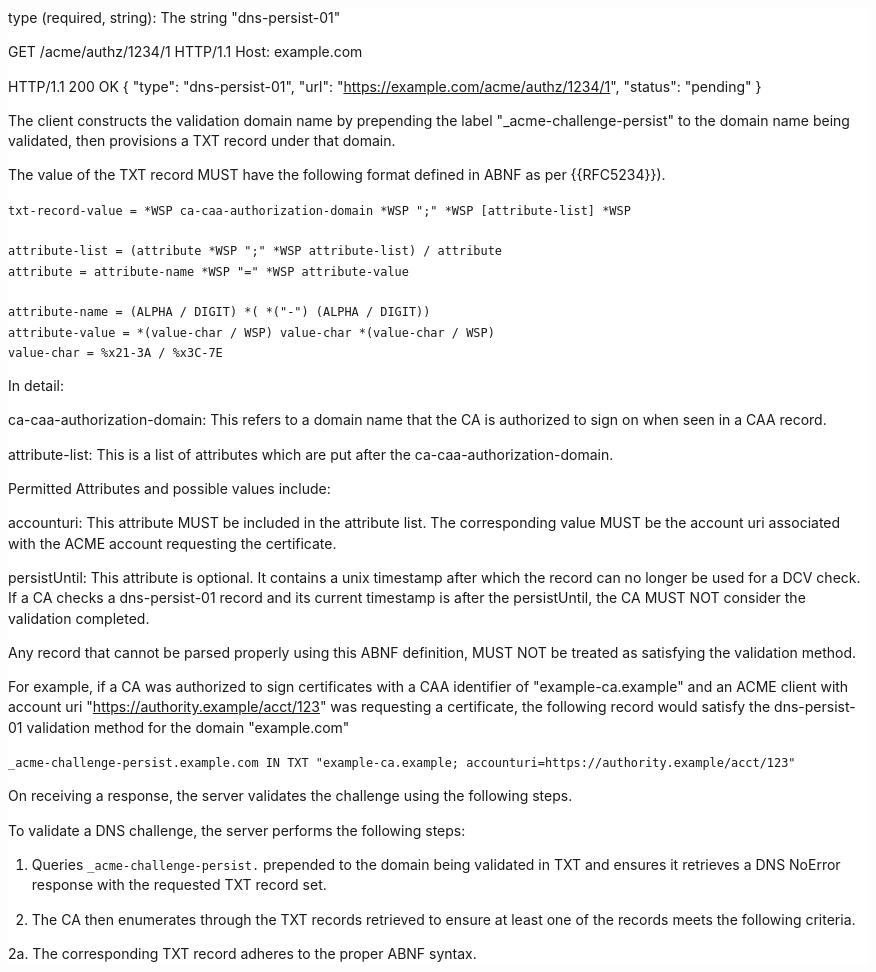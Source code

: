 type (required, string):  The string "dns-persist-01"


GET /acme/authz/1234/1 HTTP/1.1
Host: example.com


HTTP/1.1 200 OK
   {
     "type": "dns-persist-01",
     "url": "https://example.com/acme/authz/1234/1",
     "status": "pending"
   }


The client constructs the validation domain name by prepending the label "_acme-challenge-persist" to the domain name being validated, then provisions a TXT record under that domain.

The value of the TXT record MUST have the following format defined in ABNF as per {{RFC5234}}).

~~~
txt-record-value = *WSP ca-caa-authorization-domain *WSP ";" *WSP [attribute-list] *WSP

attribute-list = (attribute *WSP ";" *WSP attribute-list) / attribute
attribute = attribute-name *WSP "=" *WSP attribute-value

attribute-name = (ALPHA / DIGIT) *( *("-") (ALPHA / DIGIT))
attribute-value = *(value-char / WSP) value-char *(value-char / WSP)
value-char = %x21-3A / %x3C-7E
~~~


In detail:

ca-caa-authorization-domain: This refers to a domain name that the CA is authorized to sign on when seen in a CAA record.

attribute-list: This is a list of attributes which are put after the ca-caa-authorization-domain.

Permitted Attributes and possible values include:


accounturi: This attribute MUST be included in the attribute list. The corresponding value MUST be the account uri associated with the ACME account requesting the certificate.

persistUntil: This attribute is optional. It contains a unix timestamp after which the record can no longer be used for a DCV check. If a CA checks a dns-persist-01 record and its current timestamp is after the persistUntil, the CA MUST NOT consider the validation completed.


Any record that cannot be parsed properly using this ABNF definition, MUST NOT be treated as satisfying the validation method.

For example, if a CA was authorized to sign certificates with a CAA identifier of "example-ca.example" and an ACME client with account uri "https://authority.example/acct/123" was requesting a certificate, the following record would satisfy the dns-persist-01 validation method for the domain "example.com"

```_acme-challenge-persist.example.com IN TXT "example-ca.example; accounturi=https://authority.example/acct/123"```


On receiving a response, the server validates the challenge using the following steps.

   To validate a DNS challenge, the server performs the following steps:

   1.  Queries `_acme-challenge-persist.` prepended to the domain being validated in TXT and ensures it retrieves a DNS NoError response with the requested TXT record set.

   2. The CA then enumerates through the TXT records retrieved to ensure at least one of the records meets the following criteria.
   
   2a. The corresponding TXT record adheres to the proper ABNF syntax.

```